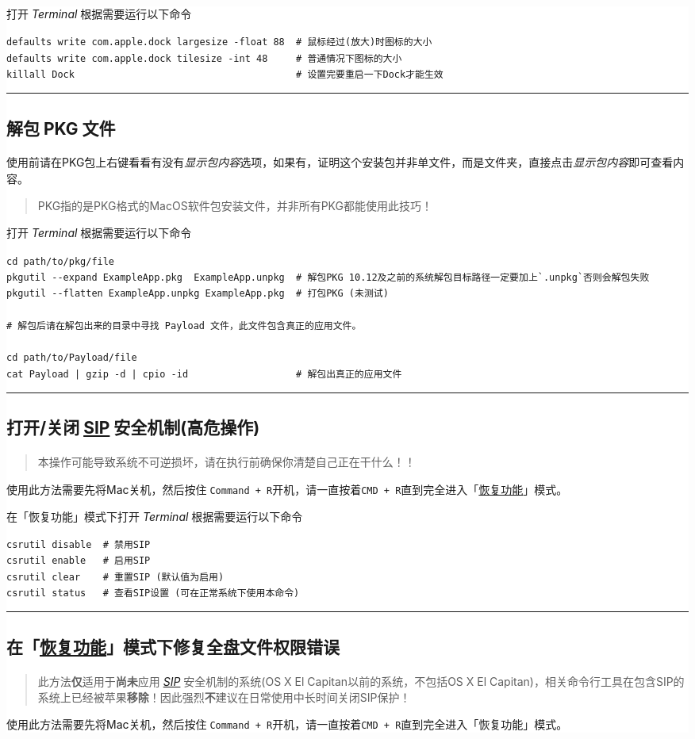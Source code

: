 打开 *Terminal* 根据需要运行以下命令

```shell
defaults write com.apple.dock largesize -float 88  # 鼠标经过(放大)时图标的大小
defaults write com.apple.dock tilesize -int 48     # 普通情况下图标的大小
killall Dock                                       # 设置完要重启一下Dock才能生效
```

---

## 解包 PKG 文件

使用前请在PKG包上右键看看有没有*显示包内容*选项，如果有，证明这个安装包并非单文件，而是文件夹，直接点击*显示包内容*即可查看内容。
> PKG指的是PKG格式的MacOS软件包安装文件，并非所有PKG都能使用此技巧！

打开 *Terminal* 根据需要运行以下命令

```shell
cd path/to/pkg/file
pkgutil --expand ExampleApp.pkg  ExampleApp.unpkg  # 解包PKG 10.12及之前的系统解包目标路径一定要加上`.unpkg`否则会解包失败
pkgutil --flatten ExampleApp.unpkg ExampleApp.pkg  # 打包PKG (未测试)

# 解包后请在解包出来的目录中寻找 Payload 文件，此文件包含真正的应用文件。

cd path/to/Payload/file
cat Payload | gzip -d | cpio -id                   # 解包出真正的应用文件
```

---

## 打开/关闭 <a href="https://support.apple.com/zh-cn/HT204899">SIP</a> 安全机制(高危操作)

> 本操作可能导致系统不可逆损坏，请在执行前确保你清楚自己正在干什么！！

使用此方法需要先将Mac关机，然后按住 `Command + R`开机，请一直按着`CMD + R`直到完全进入「[恢复功能](https://support.apple.com/zh-cn/HT201314)」模式。

在「恢复功能」模式下打开 *Terminal* 根据需要运行以下命令

```shell
csrutil disable  # 禁用SIP
csrutil enable   # 启用SIP
csrutil clear    # 重置SIP (默认值为启用)
csrutil status   # 查看SIP设置 (可在正常系统下使用本命令)
```

---

## 在「<a href="https://support.apple.com/zh-cn/HT201314">恢复功能</a>」模式下修复全盘文件权限错误

> 此方法**仅**适用于**尚未**应用 [*SIP*](https://support.apple.com/zh-cn/HT204899) 安全机制的系统(OS X El Capitan以前的系统，不包括OS X El Capitan)，相关命令行工具在包含SIP的系统上已经被苹果**移除**！因此强烈**不**建议在日常使用中长时间关闭SIP保护！

使用此方法需要先将Mac关机，然后按住 `Command + R`开机，请一直按着`CMD + R`直到完全进入「恢复功能」模式。

